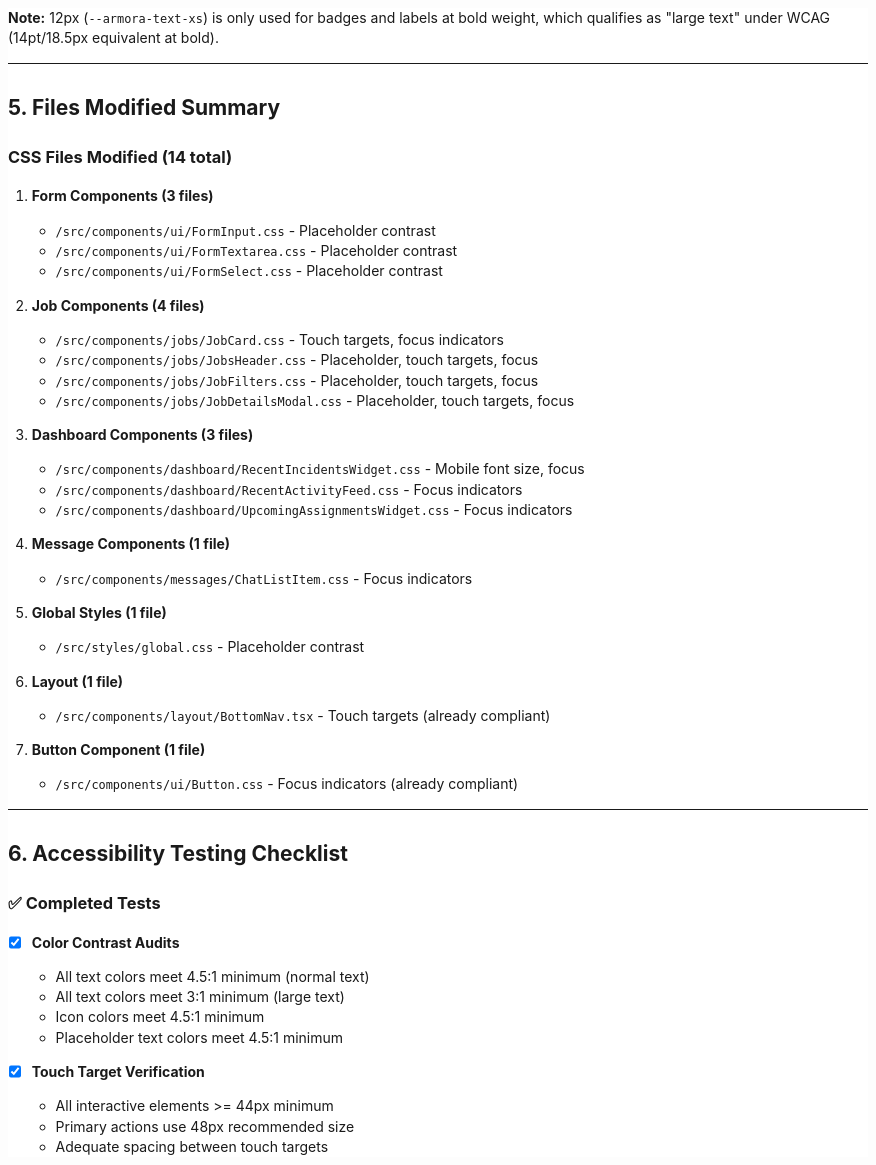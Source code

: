 **Note:** 12px (`--armora-text-xs`) is only used for badges and labels at bold weight, which qualifies as "large text" under WCAG (14pt/18.5px equivalent at bold).

---

## 5. Files Modified Summary

### CSS Files Modified (14 total)

1. **Form Components (3 files)**
   - `/src/components/ui/FormInput.css` - Placeholder contrast
   - `/src/components/ui/FormTextarea.css` - Placeholder contrast
   - `/src/components/ui/FormSelect.css` - Placeholder contrast

2. **Job Components (4 files)**
   - `/src/components/jobs/JobCard.css` - Touch targets, focus indicators
   - `/src/components/jobs/JobsHeader.css` - Placeholder, touch targets, focus
   - `/src/components/jobs/JobFilters.css` - Placeholder, touch targets, focus
   - `/src/components/jobs/JobDetailsModal.css` - Placeholder, touch targets, focus

3. **Dashboard Components (3 files)**
   - `/src/components/dashboard/RecentIncidentsWidget.css` - Mobile font size, focus
   - `/src/components/dashboard/RecentActivityFeed.css` - Focus indicators
   - `/src/components/dashboard/UpcomingAssignmentsWidget.css` - Focus indicators

4. **Message Components (1 file)**
   - `/src/components/messages/ChatListItem.css` - Focus indicators

5. **Global Styles (1 file)**
   - `/src/styles/global.css` - Placeholder contrast

6. **Layout (1 file)**
   - `/src/components/layout/BottomNav.tsx` - Touch targets (already compliant)

7. **Button Component (1 file)**
   - `/src/components/ui/Button.css` - Focus indicators (already compliant)

---

## 6. Accessibility Testing Checklist

### ✅ Completed Tests

- [x] **Color Contrast Audits**
  - All text colors meet 4.5:1 minimum (normal text)
  - All text colors meet 3:1 minimum (large text)
  - Icon colors meet 4.5:1 minimum
  - Placeholder text colors meet 4.5:1 minimum

- [x] **Touch Target Verification**
  - All interactive elements >= 44px minimum
  - Primary actions use 48px recommended size
  - Adequate spacing between touch targets

